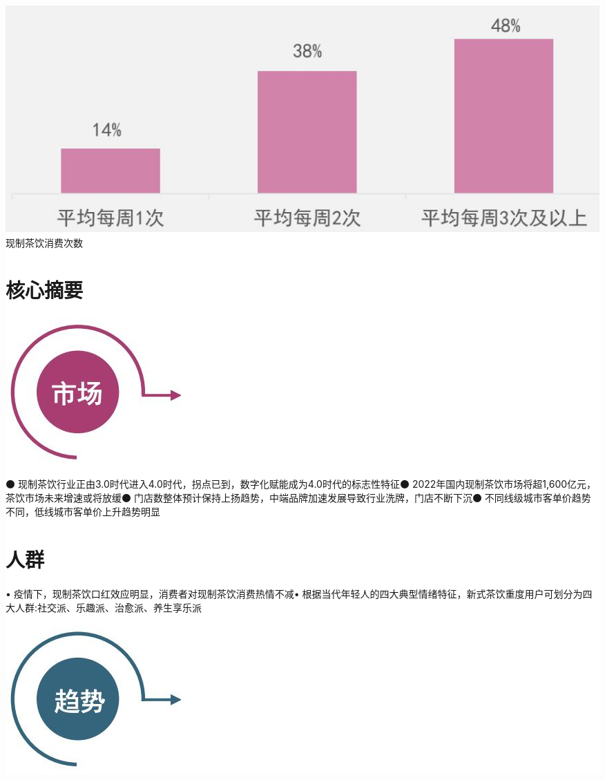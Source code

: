 ![](images/49b0f4704670d2643e566168d05f5aa6790386b45d5a5dc38e07b8b479639374.jpg)  
现制茶饮消费次数

# 核心摘要

![](images/d03173421aca7727c4a5533aecd56af11cfc88b99342468734af47fefe9eb638.jpg)

⚫ 现制茶饮行业正由3.0时代进入4.0时代，拐点已到，数字化赋能成为4.0时代的标志性特征⚫ 2022年国内现制茶饮市场将超1,600亿元，茶饮市场未来增速或将放缓⚫ 门店数整体预计保持上扬趋势，中端品牌加速发展导致行业洗牌，门店不断下沉⚫ 不同线级城市客单价趋势不同，低线城市客单价上升趋势明显

# 人群

• 疫情下，现制茶饮口红效应明显，消费者对现制茶饮消费热情不减• 根据当代年轻人的四大典型情绪特征，新式茶饮重度用户可划分为四大人群:社交派、乐趣派、治愈派、养生享乐派

![](images/c5844757bcccd6ac60d8b1e50fda534a94d94900a4edc10674b57efd139ecd29.jpg)
